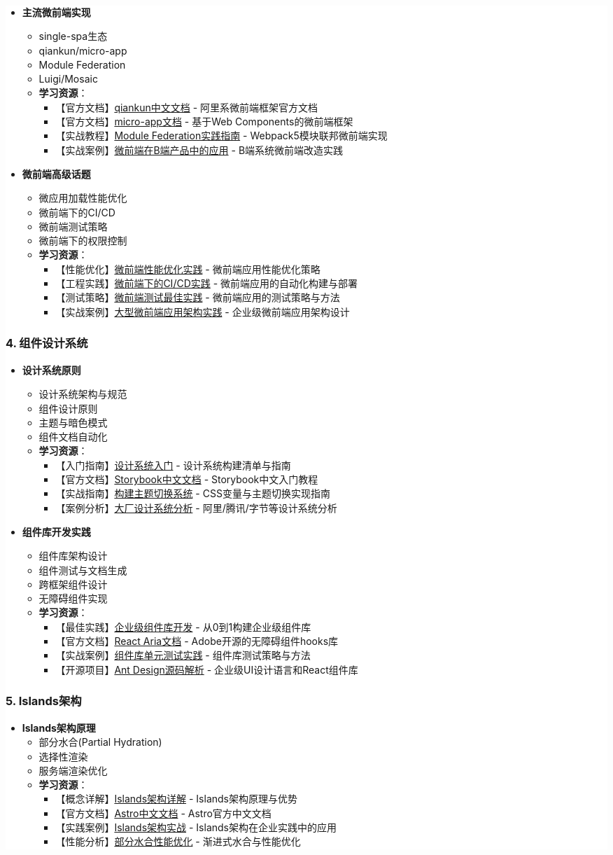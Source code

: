 - **主流微前端实现**
  - single-spa生态
  - qiankun/micro-app
  - Module Federation
  - Luigi/Mosaic
  - **学习资源**：
    - 【官方文档】[qiankun中文文档](https://qiankun.umijs.org/zh/guide) - 阿里系微前端框架官方文档
    - 【官方文档】[micro-app文档](https://micro-zoe.github.io/micro-app/) - 基于Web Components的微前端框架
    - 【实战教程】[Module Federation实践指南](https://juejin.cn/post/7020607552210968584) - Webpack5模块联邦微前端实现
    - 【实战案例】[微前端在B端产品中的应用](https://zhuanlan.zhihu.com/p/96464401) - B端系统微前端改造实践

- **微前端高级话题**
  - 微应用加载性能优化
  - 微前端下的CI/CD
  - 微前端测试策略
  - 微前端下的权限控制
  - **学习资源**：
    - 【性能优化】[微前端性能优化实践](https://juejin.cn/post/7098211898992459790) - 微前端应用性能优化策略
    - 【工程实践】[微前端下的CI/CD实践](https://juejin.cn/post/7039919636911104007) - 微前端应用的自动化构建与部署
    - 【测试策略】[微前端测试最佳实践](https://juejin.cn/post/7171131516439617573) - 微前端应用的测试策略与方法
    - 【实战案例】[大型微前端应用架构实践](https://zhuanlan.zhihu.com/p/109681072) - 企业级微前端应用架构设计

### 4. 组件设计系统
- **设计系统原则**
  - 设计系统架构与规范
  - 组件设计原则
  - 主题与暗色模式
  - 组件文档自动化
  - **学习资源**：
    - 【入门指南】[设计系统入门](https://www.designsystemchecklist.com/) - 设计系统构建清单与指南
    - 【官方文档】[Storybook中文文档](https://storybook.js.org/tutorials/intro-to-storybook/react/zh-cn/get-started/) - Storybook中文入门教程
    - 【实战指南】[构建主题切换系统](https://juejin.cn/post/7134594122391748621) - CSS变量与主题切换实现指南
    - 【案例分析】[大厂设计系统分析](https://mp.weixin.qq.com/s/OhTu7WKPXn-qLMibhNRN_g) - 阿里/腾讯/字节等设计系统分析

- **组件库开发实践**
  - 组件库架构设计
  - 组件测试与文档生成
  - 跨框架组件设计
  - 无障碍组件实现
  - **学习资源**：
    - 【最佳实践】[企业级组件库开发](https://juejin.cn/post/6999116277346328583) - 从0到1构建企业级组件库
    - 【官方文档】[React Aria文档](https://react-spectrum.adobe.com/react-aria/) - Adobe开源的无障碍组件hooks库
    - 【实战案例】[组件库单元测试实践](https://juejin.cn/post/6844904194600599560) - 组件库测试策略与方法
    - 【开源项目】[Ant Design源码解析](https://github.com/ant-design/ant-design) - 企业级UI设计语言和React组件库

### 5. Islands架构
- **Islands架构原理**
  - 部分水合(Partial Hydration)
  - 选择性渲染
  - 服务端渲染优化
  - **学习资源**：
    - 【概念详解】[Islands架构详解](https://jasonformat.com/islands-architecture/) - Islands架构原理与优势
    - 【官方文档】[Astro中文文档](https://docs.astro.build/zh-cn/getting-started/) - Astro官方中文文档
    - 【实践案例】[Islands架构实战](https://juejin.cn/post/7156551332955979783) - Islands架构在企业实践中的应用
    - 【性能分析】[部分水合性能优化](https://www.patterns.dev/posts/progressive-hydration) - 渐进式水合与性能优化
